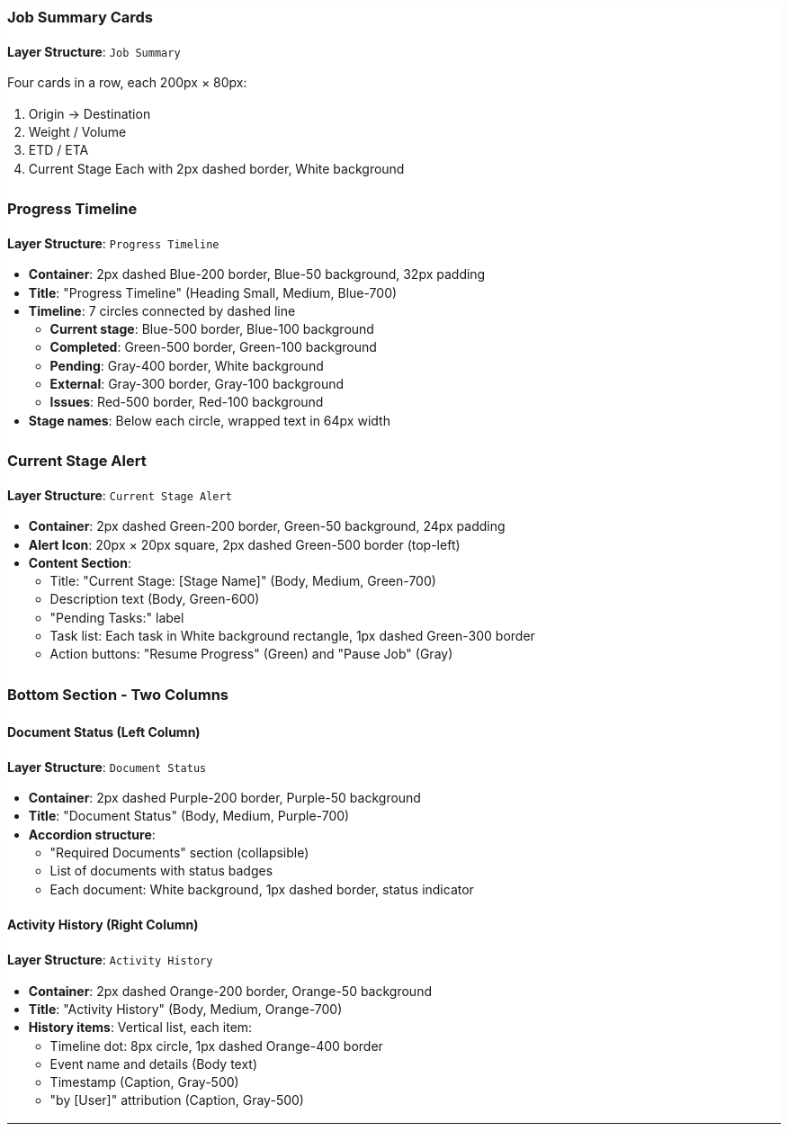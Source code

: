 ### Job Summary Cards
**Layer Structure**: `Job Summary`

Four cards in a row, each 200px × 80px:
1. Origin → Destination
2. Weight / Volume  
3. ETD / ETA
4. Current Stage
Each with 2px dashed border, White background

### Progress Timeline
**Layer Structure**: `Progress Timeline`

- **Container**: 2px dashed Blue-200 border, Blue-50 background, 32px padding
- **Title**: "Progress Timeline" (Heading Small, Medium, Blue-700)
- **Timeline**: 7 circles connected by dashed line
  - **Current stage**: Blue-500 border, Blue-100 background
  - **Completed**: Green-500 border, Green-100 background
  - **Pending**: Gray-400 border, White background
  - **External**: Gray-300 border, Gray-100 background
  - **Issues**: Red-500 border, Red-100 background
- **Stage names**: Below each circle, wrapped text in 64px width

### Current Stage Alert
**Layer Structure**: `Current Stage Alert`

- **Container**: 2px dashed Green-200 border, Green-50 background, 24px padding
- **Alert Icon**: 20px × 20px square, 2px dashed Green-500 border (top-left)
- **Content Section**:
  - Title: "Current Stage: [Stage Name]" (Body, Medium, Green-700)
  - Description text (Body, Green-600)
  - "Pending Tasks:" label
  - Task list: Each task in White background rectangle, 1px dashed Green-300 border
  - Action buttons: "Resume Progress" (Green) and "Pause Job" (Gray)

### Bottom Section - Two Columns

#### Document Status (Left Column)
**Layer Structure**: `Document Status`

- **Container**: 2px dashed Purple-200 border, Purple-50 background
- **Title**: "Document Status" (Body, Medium, Purple-700)
- **Accordion structure**:
  - "Required Documents" section (collapsible)
  - List of documents with status badges
  - Each document: White background, 1px dashed border, status indicator

#### Activity History (Right Column)  
**Layer Structure**: `Activity History`

- **Container**: 2px dashed Orange-200 border, Orange-50 background
- **Title**: "Activity History" (Body, Medium, Orange-700)
- **History items**: Vertical list, each item:
  - Timeline dot: 8px circle, 1px dashed Orange-400 border
  - Event name and details (Body text)
  - Timestamp (Caption, Gray-500)
  - "by [User]" attribution (Caption, Gray-500)

---